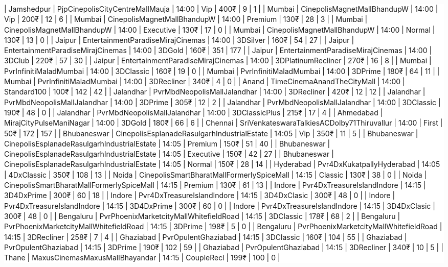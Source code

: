 | Jamshedpur        | PjpCinepolisCityCentreMallMauja                       | 14:00 | Vip                    |   400₹ |        9 |      1 |
| Mumbai            | CinepolisMagnetMallBhandupW                           | 14:00 | Vip                    |   200₹ |       12 |      6 |
| Mumbai            | CinepolisMagnetMallBhandupW                           | 14:00 | Premium                |   130₹ |       28 |      3 |
| Mumbai            | CinepolisMagnetMallBhandupW                           | 14:00 | Executive              |   130₹ |       17 |      0 |
| Mumbai            | CinepolisMagnetMallBhandupW                           | 14:00 | Normal                 |   130₹ |       13 |      0 |
| Jaipur            | EntertainmentParadiseMirajCinemas                     | 14:00 | 3DSilver               |   160₹ |       54 |     27 |
| Jaipur            | EntertainmentParadiseMirajCinemas                     | 14:00 | 3DGold                 |   160₹ |      351 |    177 |
| Jaipur            | EntertainmentParadiseMirajCinemas                     | 14:00 | 3DClub                 |   220₹ |       57 |     30 |
| Jaipur            | EntertainmentParadiseMirajCinemas                     | 14:00 | 3DPlatinumRecliner     |   270₹ |       16 |      8 |
| Mumbai            | PvrInfinitiMaladMumbai                                | 14:00 | 3DClassic              |   160₹ |       19 |      0 |
| Mumbai            | PvrInfinitiMaladMumbai                                | 14:00 | 3DPrime                |   180₹ |       64 |     11 |
| Mumbai            | PvrInfinitiMaladMumbai                                | 14:00 | 3DRecliner             |   340₹ |        4 |      0 |
| Anand             | TimeCinemaAnandTheCityMall                            | 14:00 | Standard100            |   100₹ |      142 |     42 |
| Jalandhar         | PvrMbdNeopolisMallJalandhar                           | 14:00 | 3DRecliner             |   420₹ |       12 |     12 |
| Jalandhar         | PvrMbdNeopolisMallJalandhar                           | 14:00 | 3DPrime                |   305₹ |       12 |      2 |
| Jalandhar         | PvrMbdNeopolisMallJalandhar                           | 14:00 | 3DClassic              |   190₹ |       48 |      0 |
| Jalandhar         | PvrMbdNeopolisMallJalandhar                           | 14:00 | 3DClassicPlus          |   215₹ |       17 |      4 |
| Ahmedabad         | MirajCityPulseManiNagar                               | 14:00 | 3DGold                 |   180₹ |       66 |      6 |
| Chennai           | SriVenkateswaraTalkiesACDolby71Thiruvallur            | 14:00 | First                  |    50₹ |      172 |    157 |
| Bhubaneswar       | CinepolisEsplanadeRasulgarhIndustrialEstate           | 14:05 | Vip                    |   350₹ |       11 |      5 |
| Bhubaneswar       | CinepolisEsplanadeRasulgarhIndustrialEstate           | 14:05 | Premium                |   150₹ |       51 |     40 |
| Bhubaneswar       | CinepolisEsplanadeRasulgarhIndustrialEstate           | 14:05 | Executive              |   150₹ |       42 |     27 |
| Bhubaneswar       | CinepolisEsplanadeRasulgarhIndustrialEstate           | 14:05 | Normal                 |   150₹ |       28 |     14 |
| Hyderabad         | Pvr4DxKukatpallyHyderabad                             | 14:05 | 4DxClassic             |   350₹ |      108 |     13 |
| Noida             | CinepolisSmartBharatMallFormerlySpiceMall             | 14:15 | Classic                |   130₹ |       38 |      0 |
| Noida             | CinepolisSmartBharatMallFormerlySpiceMall             | 14:15 | Premium                |   130₹ |       61 |     13 |
| Indore            | Pvr4DxTreasureIslandIndore                            | 14:15 | 3D4DxPrime             |   300₹ |       60 |     18 |
| Indore            | Pvr4DxTreasureIslandIndore                            | 14:15 | 3D4DxClasic            |   300₹ |       48 |      0 |
| Indore            | Pvr4DxTreasureIslandIndore                            | 14:15 | 3D4DxPrime             |   300₹ |       60 |      0 |
| Indore            | Pvr4DxTreasureIslandIndore                            | 14:15 | 3D4DxClasic            |   300₹ |       48 |      0 |
| Bengaluru         | PvrPhoenixMarketcityMallWhitefieldRoad                | 14:15 | 3DClassic              |   178₹ |       68 |      2 |
| Bengaluru         | PvrPhoenixMarketcityMallWhitefieldRoad                | 14:15 | 3DPrime                |   198₹ |        5 |      0 |
| Bengaluru         | PvrPhoenixMarketcityMallWhitefieldRoad                | 14:15 | 3DRecliner             |   258₹ |        7 |      4 |
| Ghaziabad         | PvrOpulentGhaziabad                                   | 14:15 | 3DClassic              |   160₹ |      104 |     55 |
| Ghaziabad         | PvrOpulentGhaziabad                                   | 14:15 | 3DPrime                |   190₹ |      102 |     59 |
| Ghaziabad         | PvrOpulentGhaziabad                                   | 14:15 | 3DRecliner             |   340₹ |       10 |      5 |
| Thane             | MaxusCinemasMaxusMallBhayandar                        | 14:15 | CoupleRecl             |   199₹ |      100 |      0 |